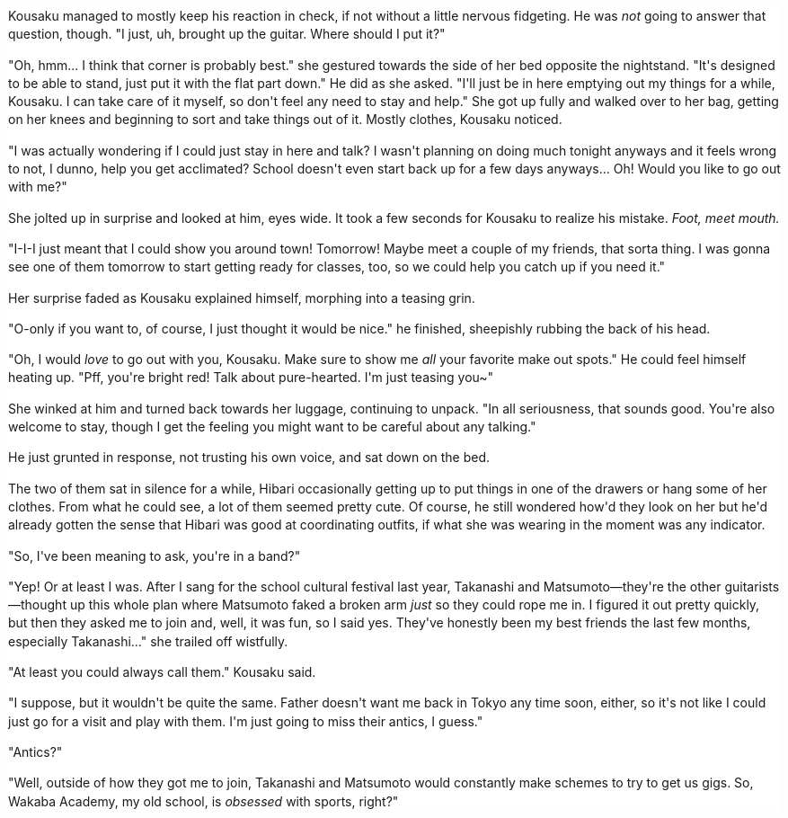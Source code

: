 Kousaku managed to mostly keep his reaction in check, if not without a little nervous fidgeting. He was *not* going to answer that question, though. "I just, uh, brought up the guitar. Where should I put it?"

"Oh, hmm... I think that corner is probably best." she gestured towards the side of her bed opposite the nightstand. "It's designed to be able to stand, just put it with the flat part down." He did as she asked. "I'll just be in here emptying out my things for a while, Kousaku. I can take care of it myself, so don't feel any need to stay and help." She got up fully and walked over to her bag, getting on her knees and beginning to sort and take things out of it. Mostly clothes, Kousaku noticed.

"I was actually wondering if I could just stay in here and talk? I wasn't planning on doing much tonight anyways and it feels wrong to not, I dunno, help you get acclimated? School doesn't even start back up for a few days anyways... Oh! Would you like to go out with me?"

She jolted up in surprise and looked at him, eyes wide. It took a few seconds for Kousaku to realize his mistake. *Foot, meet mouth.*

"I-I-I just meant that I could show you around town! Tomorrow! Maybe meet a couple of my friends, that sorta thing. I was gonna see one of them tomorrow to start getting ready for classes, too, so we could help you catch up if you need it."

Her surprise faded as Kousaku explained himself, morphing into a teasing grin.

"O-only if you want to, of course, I just thought it would be nice." he finished, sheepishly rubbing the back of his head.

"Oh, I would *love* to go out with you, Kousaku. Make sure to show me *all* your favorite make out spots." He could feel himself heating up. "Pff, you're bright red! Talk about pure-hearted. I'm just teasing you~"

She winked at him and turned back towards her luggage, continuing to unpack. "In all seriousness, that sounds good. You're also welcome to stay, though I get the feeling you might want to be careful about any talking."

He just grunted in response, not trusting his own voice, and sat down on the bed.

The two of them sat in silence for a while, Hibari occasionally getting up to put things in one of the drawers or hang some of her clothes. From what he could see, a lot of them seemed pretty cute. Of course, he still wondered how'd they look on her but he'd already gotten the sense that Hibari was good at coordinating outfits, if what she was wearing in the moment was any indicator.

"So, I've been meaning to ask, you're in a band?"

"Yep! Or at least I was. After I sang for the school cultural festival last year, Takanashi and Matsumoto—they're the other guitarists—thought up this whole plan where Matsumoto faked a broken arm *just* so they could rope me in. I figured it out pretty quickly, but then they asked me to join and, well, it was fun, so I said yes. They've honestly been my best friends the last few months, especially Takanashi..." she trailed off wistfully.

"At least you could always call them." Kousaku said.

"I suppose, but it wouldn't be quite the same. Father doesn't want me back in Tokyo any time soon, either, so it's not like I could just go for a visit and play with them. I'm just going to miss their antics, I guess."

"Antics?"

"Well, outside of how they got me to join, Takanashi and Matsumoto would constantly make schemes to try to get us gigs. So, Wakaba Academy, my old school, is *obsessed* with sports, right?"
